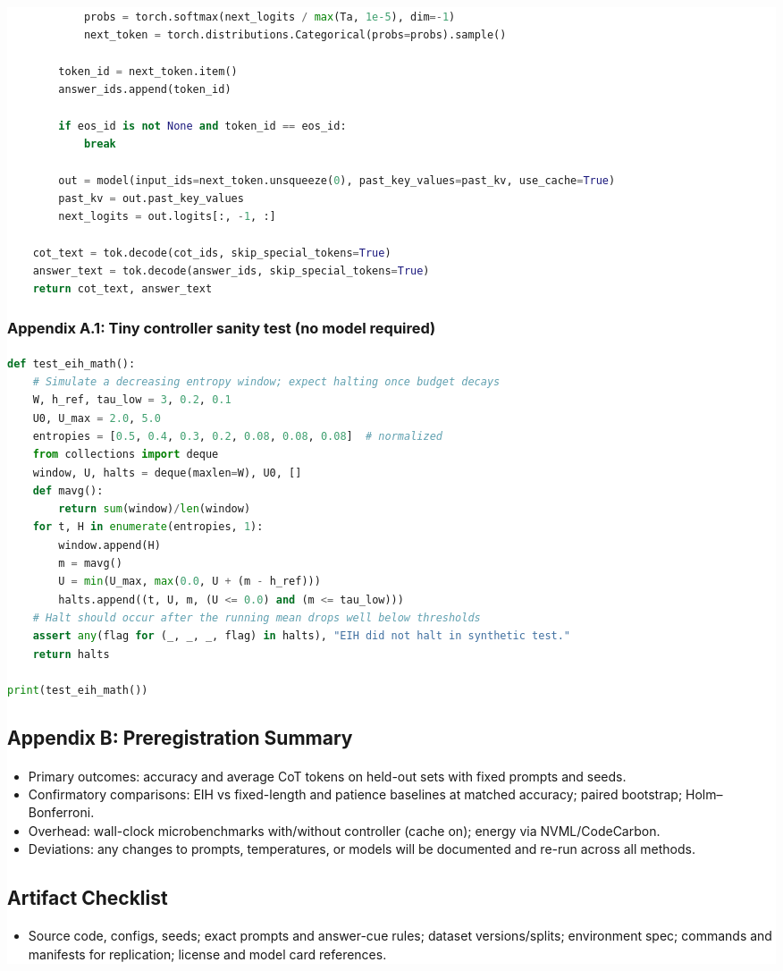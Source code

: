 ```python
            probs = torch.softmax(next_logits / max(Ta, 1e-5), dim=-1)
            next_token = torch.distributions.Categorical(probs=probs).sample()

        token_id = next_token.item()
        answer_ids.append(token_id)

        if eos_id is not None and token_id == eos_id:
            break

        out = model(input_ids=next_token.unsqueeze(0), past_key_values=past_kv, use_cache=True)
        past_kv = out.past_key_values
        next_logits = out.logits[:, -1, :]

    cot_text = tok.decode(cot_ids, skip_special_tokens=True)
    answer_text = tok.decode(answer_ids, skip_special_tokens=True)
    return cot_text, answer_text
```

### Appendix A.1: Tiny controller sanity test (no model required)
```python
def test_eih_math():
    # Simulate a decreasing entropy window; expect halting once budget decays
    W, h_ref, tau_low = 3, 0.2, 0.1
    U0, U_max = 2.0, 5.0
    entropies = [0.5, 0.4, 0.3, 0.2, 0.08, 0.08, 0.08]  # normalized
    from collections import deque
    window, U, halts = deque(maxlen=W), U0, []
    def mavg():
        return sum(window)/len(window)
    for t, H in enumerate(entropies, 1):
        window.append(H)
        m = mavg()
        U = min(U_max, max(0.0, U + (m - h_ref)))
        halts.append((t, U, m, (U <= 0.0) and (m <= tau_low)))
    # Halt should occur after the running mean drops well below thresholds
    assert any(flag for (_, _, _, flag) in halts), "EIH did not halt in synthetic test."
    return halts

print(test_eih_math())
```

## Appendix B: Preregistration Summary
- Primary outcomes: accuracy and average CoT tokens on held-out sets with fixed prompts and seeds.
- Confirmatory comparisons: EIH vs fixed-length and patience baselines at matched accuracy; paired bootstrap; Holm–Bonferroni.
- Overhead: wall-clock microbenchmarks with/without controller (cache on); energy via NVML/CodeCarbon.
- Deviations: any changes to prompts, temperatures, or models will be documented and re-run across all methods.

## Artifact Checklist
- Source code, configs, seeds; exact prompts and answer-cue rules; dataset versions/splits; environment spec; commands and manifests for replication; license and model card references.
